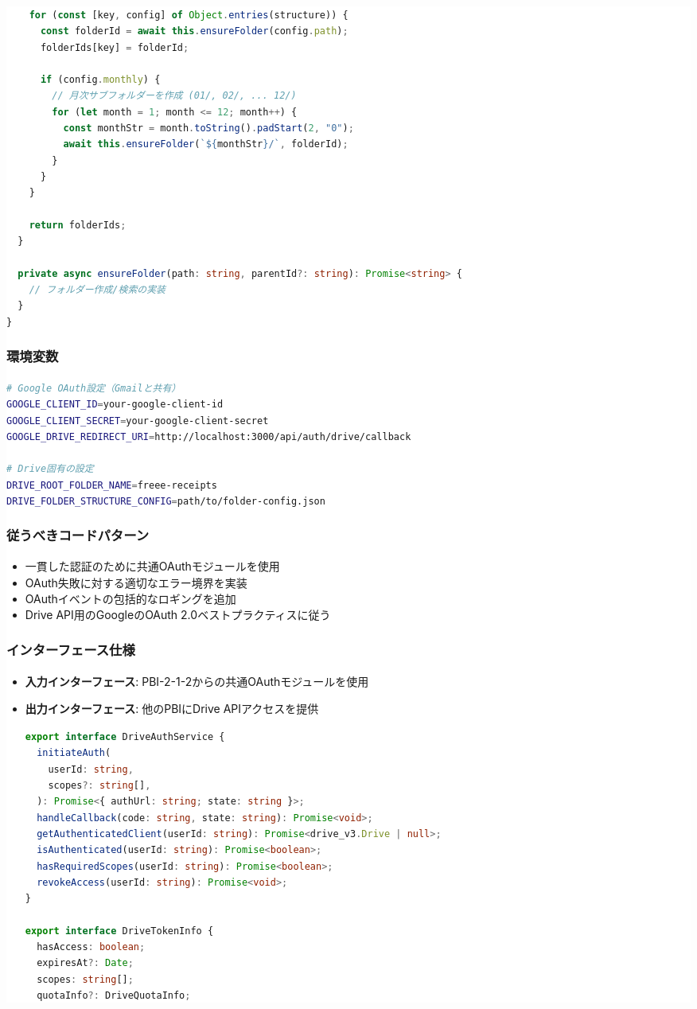 ```typescript
    for (const [key, config] of Object.entries(structure)) {
      const folderId = await this.ensureFolder(config.path);
      folderIds[key] = folderId;

      if (config.monthly) {
        // 月次サブフォルダーを作成 (01/, 02/, ... 12/)
        for (let month = 1; month <= 12; month++) {
          const monthStr = month.toString().padStart(2, "0");
          await this.ensureFolder(`${monthStr}/`, folderId);
        }
      }
    }

    return folderIds;
  }

  private async ensureFolder(path: string, parentId?: string): Promise<string> {
    // フォルダー作成/検索の実装
  }
}
```

### 環境変数

```bash
# Google OAuth設定（Gmailと共有）
GOOGLE_CLIENT_ID=your-google-client-id
GOOGLE_CLIENT_SECRET=your-google-client-secret
GOOGLE_DRIVE_REDIRECT_URI=http://localhost:3000/api/auth/drive/callback

# Drive固有の設定
DRIVE_ROOT_FOLDER_NAME=freee-receipts
DRIVE_FOLDER_STRUCTURE_CONFIG=path/to/folder-config.json
```

### 従うべきコードパターン

- 一貫した認証のために共通OAuthモジュールを使用
- OAuth失敗に対する適切なエラー境界を実装
- OAuthイベントの包括的なロギングを追加
- Drive API用のGoogleのOAuth 2.0ベストプラクティスに従う

### インターフェース仕様

- **入力インターフェース**: PBI-2-1-2からの共通OAuthモジュールを使用
- **出力インターフェース**: 他のPBIにDrive APIアクセスを提供

  ```typescript
  export interface DriveAuthService {
    initiateAuth(
      userId: string,
      scopes?: string[],
    ): Promise<{ authUrl: string; state: string }>;
    handleCallback(code: string, state: string): Promise<void>;
    getAuthenticatedClient(userId: string): Promise<drive_v3.Drive | null>;
    isAuthenticated(userId: string): Promise<boolean>;
    hasRequiredScopes(userId: string): Promise<boolean>;
    revokeAccess(userId: string): Promise<void>;
  }

  export interface DriveTokenInfo {
    hasAccess: boolean;
    expiresAt?: Date;
    scopes: string[];
    quotaInfo?: DriveQuotaInfo;
  ```